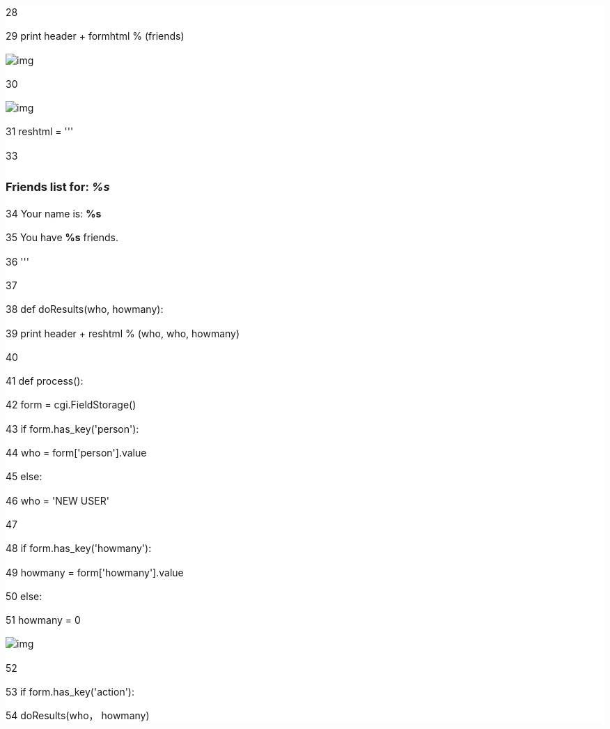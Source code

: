 28

29 print header + formhtml % (friends)

![img](07Python38c3160b-2853.jpg)



30

![img](07Python38c3160b-2854.jpg)



31    reshtml = '''<HTML><HEAD><TITLE>

32    Friends CGI Demo</TITLE></HEAD>

33    <BODY><H3>Friends list for: <I>%s</I></H3>

34    Your name is: <B>%s</B><P>

35    You have <B>%s</B> friends.

36    </BODY></HTML>'''

37

38    def doResults(who, howmany):

39    print header + reshtml % (who, who, howmany)

40

41    def process():

42    form = cgi.FieldStorage()

43    if form.has_key('person'):

44    who = form['person'].value

45    else:

46    who = 'NEW USER'

47

48    if form.has_key('howmany'):

49    howmany = form['howmany'].value

50    else:

51    howmany = 0

![img](07Python38c3160b-2855.jpg)



52

53    if form.has_key('action'):

54    doResults(who， howmany)
